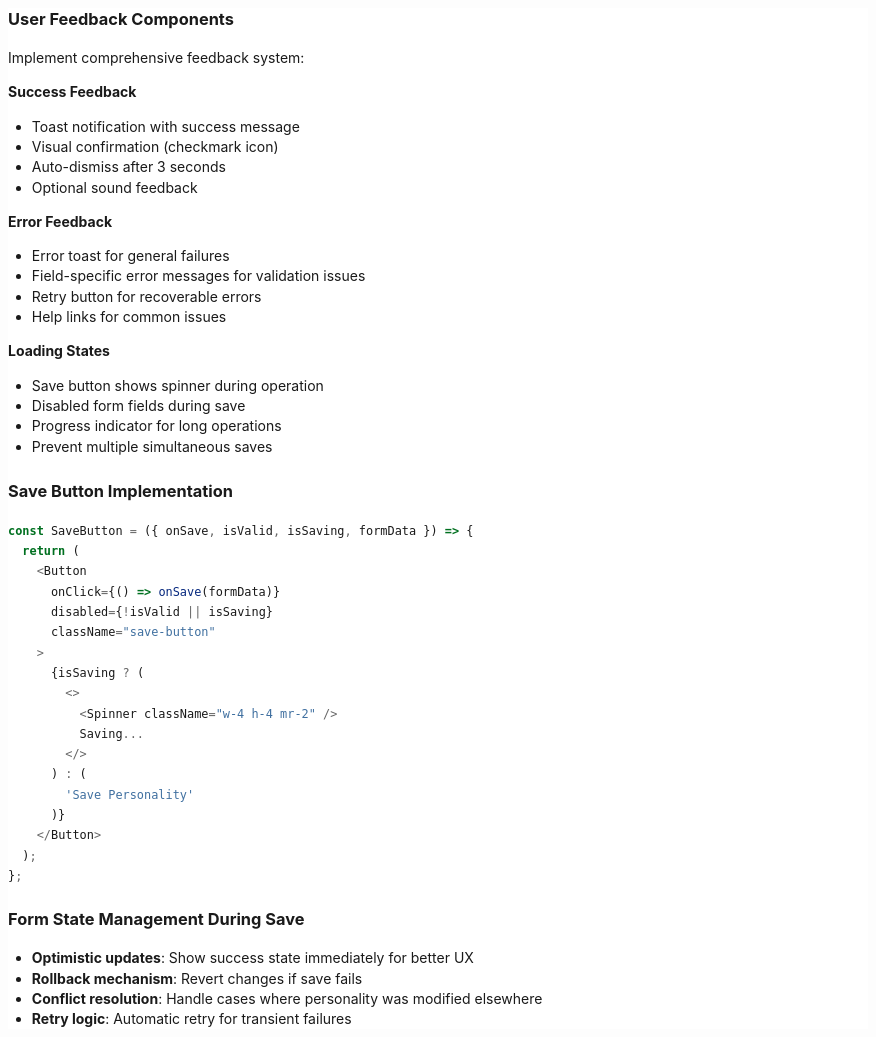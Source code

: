 ### User Feedback Components

Implement comprehensive feedback system:

**Success Feedback**

- Toast notification with success message
- Visual confirmation (checkmark icon)
- Auto-dismiss after 3 seconds
- Optional sound feedback

**Error Feedback**

- Error toast for general failures
- Field-specific error messages for validation issues
- Retry button for recoverable errors
- Help links for common issues

**Loading States**

- Save button shows spinner during operation
- Disabled form fields during save
- Progress indicator for long operations
- Prevent multiple simultaneous saves

### Save Button Implementation

```typescript
const SaveButton = ({ onSave, isValid, isSaving, formData }) => {
  return (
    <Button
      onClick={() => onSave(formData)}
      disabled={!isValid || isSaving}
      className="save-button"
    >
      {isSaving ? (
        <>
          <Spinner className="w-4 h-4 mr-2" />
          Saving...
        </>
      ) : (
        'Save Personality'
      )}
    </Button>
  );
};
```

### Form State Management During Save

- **Optimistic updates**: Show success state immediately for better UX
- **Rollback mechanism**: Revert changes if save fails
- **Conflict resolution**: Handle cases where personality was modified elsewhere
- **Retry logic**: Automatic retry for transient failures
